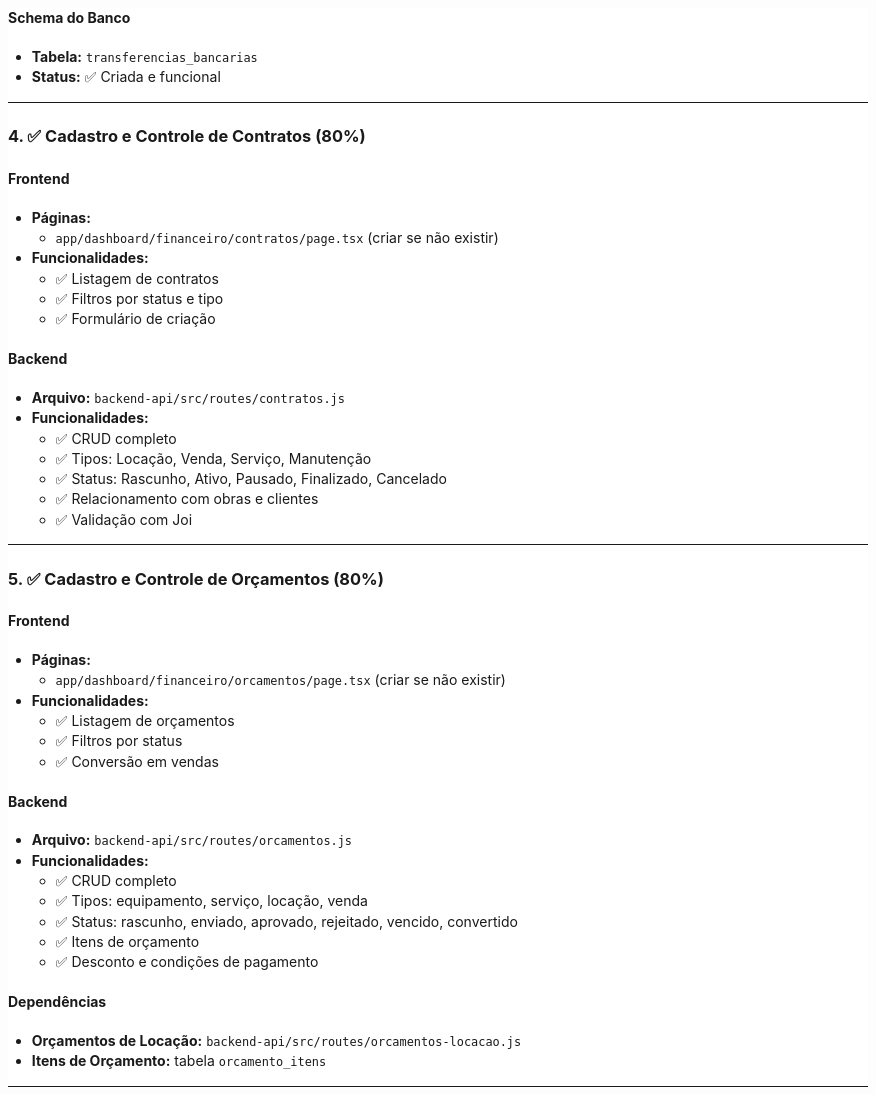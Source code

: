 #### Schema do Banco
- **Tabela:** `transferencias_bancarias`
- **Status:** ✅ Criada e funcional

---

### 4. ✅ Cadastro e Controle de Contratos (80%)

#### Frontend
- **Páginas:**
  - `app/dashboard/financeiro/contratos/page.tsx` (criar se não existir)
- **Funcionalidades:**
  - ✅ Listagem de contratos
  - ✅ Filtros por status e tipo
  - ✅ Formulário de criação

#### Backend
- **Arquivo:** `backend-api/src/routes/contratos.js`
- **Funcionalidades:**
  - ✅ CRUD completo
  - ✅ Tipos: Locação, Venda, Serviço, Manutenção
  - ✅ Status: Rascunho, Ativo, Pausado, Finalizado, Cancelado
  - ✅ Relacionamento com obras e clientes
  - ✅ Validação com Joi

---

### 5. ✅ Cadastro e Controle de Orçamentos (80%)

#### Frontend
- **Páginas:**
  - `app/dashboard/financeiro/orcamentos/page.tsx` (criar se não existir)
- **Funcionalidades:**
  - ✅ Listagem de orçamentos
  - ✅ Filtros por status
  - ✅ Conversão em vendas

#### Backend
- **Arquivo:** `backend-api/src/routes/orcamentos.js`
- **Funcionalidades:**
  - ✅ CRUD completo
  - ✅ Tipos: equipamento, serviço, locação, venda
  - ✅ Status: rascunho, enviado, aprovado, rejeitado, vencido, convertido
  - ✅ Itens de orçamento
  - ✅ Desconto e condições de pagamento

#### Dependências
- **Orçamentos de Locação:** `backend-api/src/routes/orcamentos-locacao.js`
- **Itens de Orçamento:** tabela `orcamento_itens`

---
